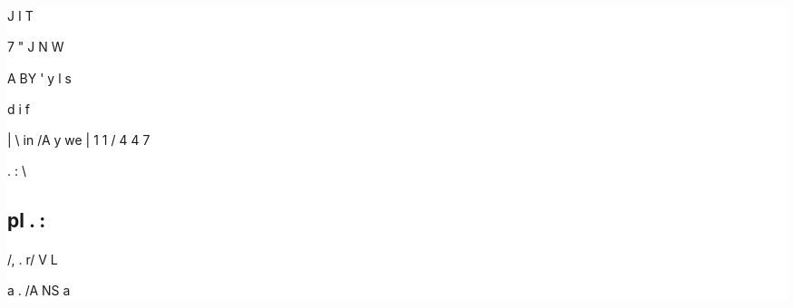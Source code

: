 J
I
T
 
7 
" 
J 
N
W
 
A 
BY 
' 
y 
l
s
 
d
i
f
 
| 
\ 
in 
/A 
y 
we 
| 
1
1
/
4
4
7
 
. 
: 
\
 
pl 
. 
: 
- 
/, 
. 
r/ 
V
L
 
a 
. 
/A 
NS 
a
 